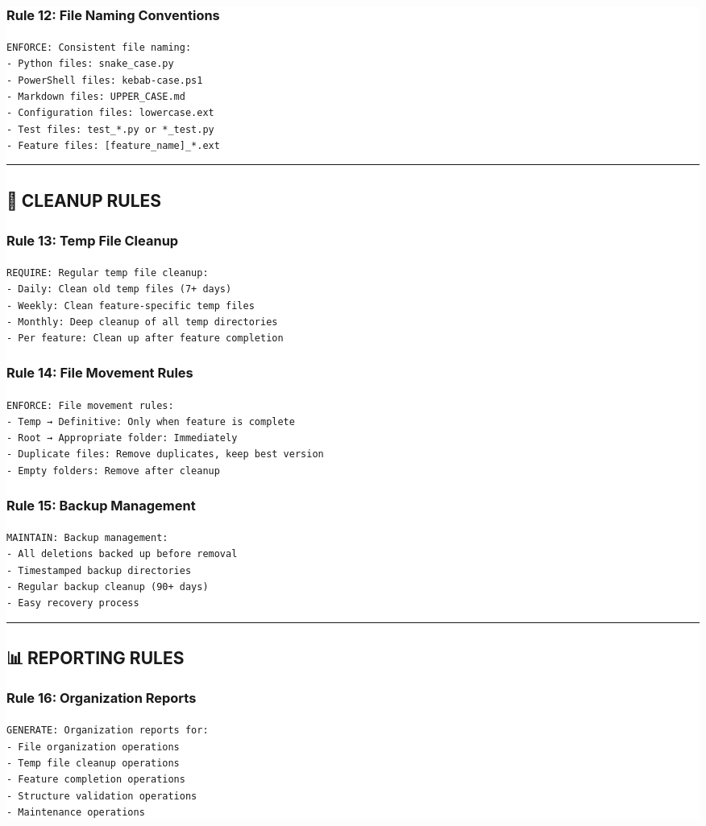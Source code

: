 ### **Rule 12: File Naming Conventions**
```
ENFORCE: Consistent file naming:
- Python files: snake_case.py
- PowerShell files: kebab-case.ps1
- Markdown files: UPPER_CASE.md
- Configuration files: lowercase.ext
- Test files: test_*.py or *_test.py
- Feature files: [feature_name]_*.ext
```

---

## 🧹 **CLEANUP RULES**

### **Rule 13: Temp File Cleanup**
```
REQUIRE: Regular temp file cleanup:
- Daily: Clean old temp files (7+ days)
- Weekly: Clean feature-specific temp files
- Monthly: Deep cleanup of all temp directories
- Per feature: Clean up after feature completion
```

### **Rule 14: File Movement Rules**
```
ENFORCE: File movement rules:
- Temp → Definitive: Only when feature is complete
- Root → Appropriate folder: Immediately
- Duplicate files: Remove duplicates, keep best version
- Empty folders: Remove after cleanup
```

### **Rule 15: Backup Management**
```
MAINTAIN: Backup management:
- All deletions backed up before removal
- Timestamped backup directories
- Regular backup cleanup (90+ days)
- Easy recovery process
```

---

## 📊 **REPORTING RULES**

### **Rule 16: Organization Reports**
```
GENERATE: Organization reports for:
- File organization operations
- Temp file cleanup operations
- Feature completion operations
- Structure validation operations
- Maintenance operations
```
